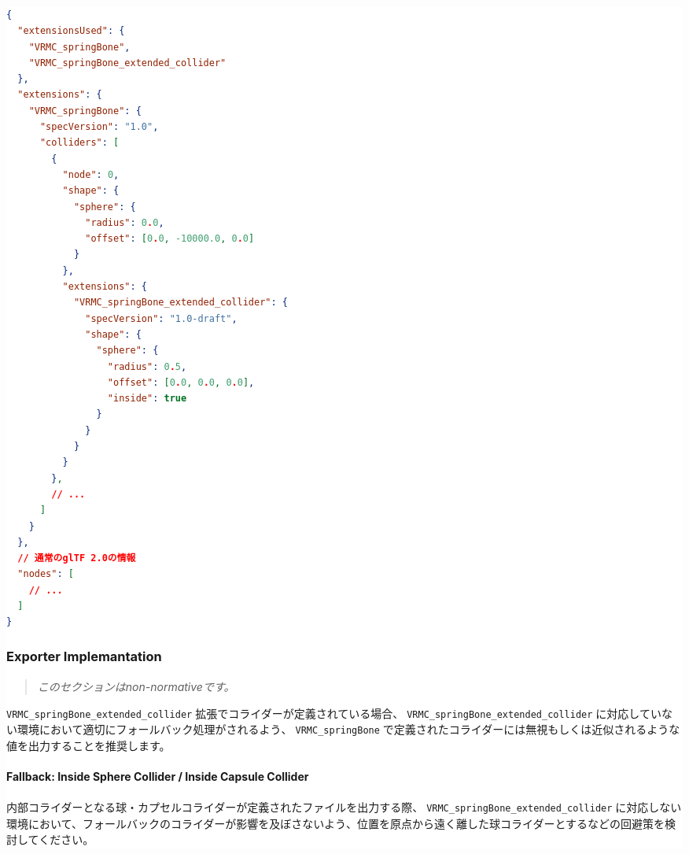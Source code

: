 ```json
{
  "extensionsUsed": {
    "VRMC_springBone",
    "VRMC_springBone_extended_collider"
  },
  "extensions": {
    "VRMC_springBone": {
      "specVersion": "1.0",
      "colliders": [
        {
          "node": 0,
          "shape": {
            "sphere": {
              "radius": 0.0,
              "offset": [0.0, -10000.0, 0.0]
            }
          },
          "extensions": {
            "VRMC_springBone_extended_collider": {
              "specVersion": "1.0-draft",
              "shape": {
                "sphere": {
                  "radius": 0.5,
                  "offset": [0.0, 0.0, 0.0],
                  "inside": true
                }
              }
            }
          }
        },
        // ...
      ]
    }
  },
  // 通常のglTF 2.0の情報
  "nodes": [
    // ...
  ]
}
```

### Exporter Implemantation

> *このセクションはnon-normativeです。*

`VRMC_springBone_extended_collider` 拡張でコライダーが定義されている場合、 `VRMC_springBone_extended_collider` に対応していない環境において適切にフォールバック処理がされるよう、 `VRMC_springBone` で定義されたコライダーには無視もしくは近似されるような値を出力することを推奨します。

#### Fallback: Inside Sphere Collider /  Inside Capsule Collider

内部コライダーとなる球・カプセルコライダーが定義されたファイルを出力する際、 `VRMC_springBone_extended_collider` に対応しない環境において、フォールバックのコライダーが影響を及ぼさないよう、位置を原点から遠く離した球コライダーとするなどの回避策を検討してください。
